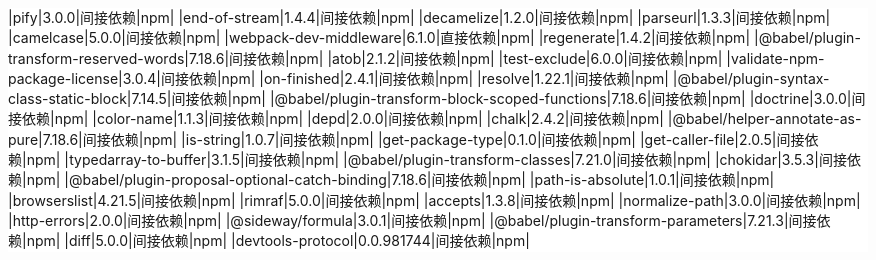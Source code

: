 |pify|3.0.0|间接依赖|npm|
|end-of-stream|1.4.4|间接依赖|npm|
|decamelize|1.2.0|间接依赖|npm|
|parseurl|1.3.3|间接依赖|npm|
|camelcase|5.0.0|间接依赖|npm|
|webpack-dev-middleware|6.1.0|直接依赖|npm|
|regenerate|1.4.2|间接依赖|npm|
|@babel/plugin-transform-reserved-words|7.18.6|间接依赖|npm|
|atob|2.1.2|间接依赖|npm|
|test-exclude|6.0.0|间接依赖|npm|
|validate-npm-package-license|3.0.4|间接依赖|npm|
|on-finished|2.4.1|间接依赖|npm|
|resolve|1.22.1|间接依赖|npm|
|@babel/plugin-syntax-class-static-block|7.14.5|间接依赖|npm|
|@babel/plugin-transform-block-scoped-functions|7.18.6|间接依赖|npm|
|doctrine|3.0.0|间接依赖|npm|
|color-name|1.1.3|间接依赖|npm|
|depd|2.0.0|间接依赖|npm|
|chalk|2.4.2|间接依赖|npm|
|@babel/helper-annotate-as-pure|7.18.6|间接依赖|npm|
|is-string|1.0.7|间接依赖|npm|
|get-package-type|0.1.0|间接依赖|npm|
|get-caller-file|2.0.5|间接依赖|npm|
|typedarray-to-buffer|3.1.5|间接依赖|npm|
|@babel/plugin-transform-classes|7.21.0|间接依赖|npm|
|chokidar|3.5.3|间接依赖|npm|
|@babel/plugin-proposal-optional-catch-binding|7.18.6|间接依赖|npm|
|path-is-absolute|1.0.1|间接依赖|npm|
|browserslist|4.21.5|间接依赖|npm|
|rimraf|5.0.0|间接依赖|npm|
|accepts|1.3.8|间接依赖|npm|
|normalize-path|3.0.0|间接依赖|npm|
|http-errors|2.0.0|间接依赖|npm|
|@sideway/formula|3.0.1|间接依赖|npm|
|@babel/plugin-transform-parameters|7.21.3|间接依赖|npm|
|diff|5.0.0|间接依赖|npm|
|devtools-protocol|0.0.981744|间接依赖|npm|